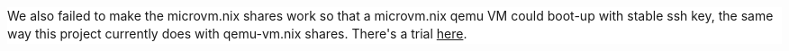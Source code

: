 We also failed to make the microvm.nix shares work so that a microvm.nix qemu VM could boot-up with stable ssh key, the same way this project currently does with qemu-vm.nix shares. There's a trial [here](https://github.com/henrirosten/microvm-example/blob/0d123035d2ad88c5d08d843dd48ef3822c3c3926/hosts/vm-microvm-qemu.nix#L29-L36).
